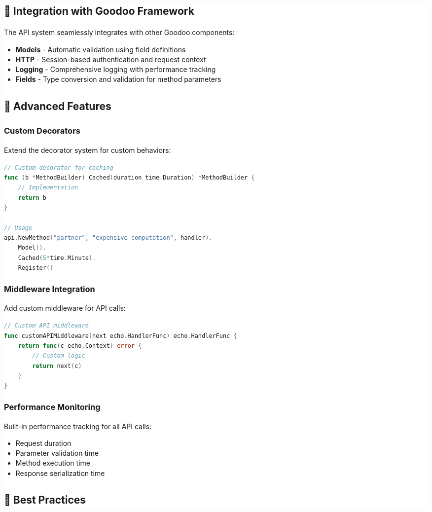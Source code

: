 ## 🚀 Integration with Goodoo Framework

The API system seamlessly integrates with other Goodoo components:

- **Models** - Automatic validation using field definitions
- **HTTP** - Session-based authentication and request context
- **Logging** - Comprehensive logging with performance tracking
- **Fields** - Type conversion and validation for method parameters

## 🔧 Advanced Features

### Custom Decorators
Extend the decorator system for custom behaviors:

```go
// Custom decorator for caching
func (b *MethodBuilder) Cached(duration time.Duration) *MethodBuilder {
    // Implementation
    return b
}

// Usage
api.NewMethod("partner", "expensive_computation", handler).
    Model().
    Cached(5*time.Minute).
    Register()
```

### Middleware Integration
Add custom middleware for API calls:

```go
// Custom API middleware
func customAPIMiddleware(next echo.HandlerFunc) echo.HandlerFunc {
    return func(c echo.Context) error {
        // Custom logic
        return next(c)
    }
}
```

### Performance Monitoring
Built-in performance tracking for all API calls:

- Request duration
- Parameter validation time
- Method execution time
- Response serialization time

## 🎯 Best Practices
